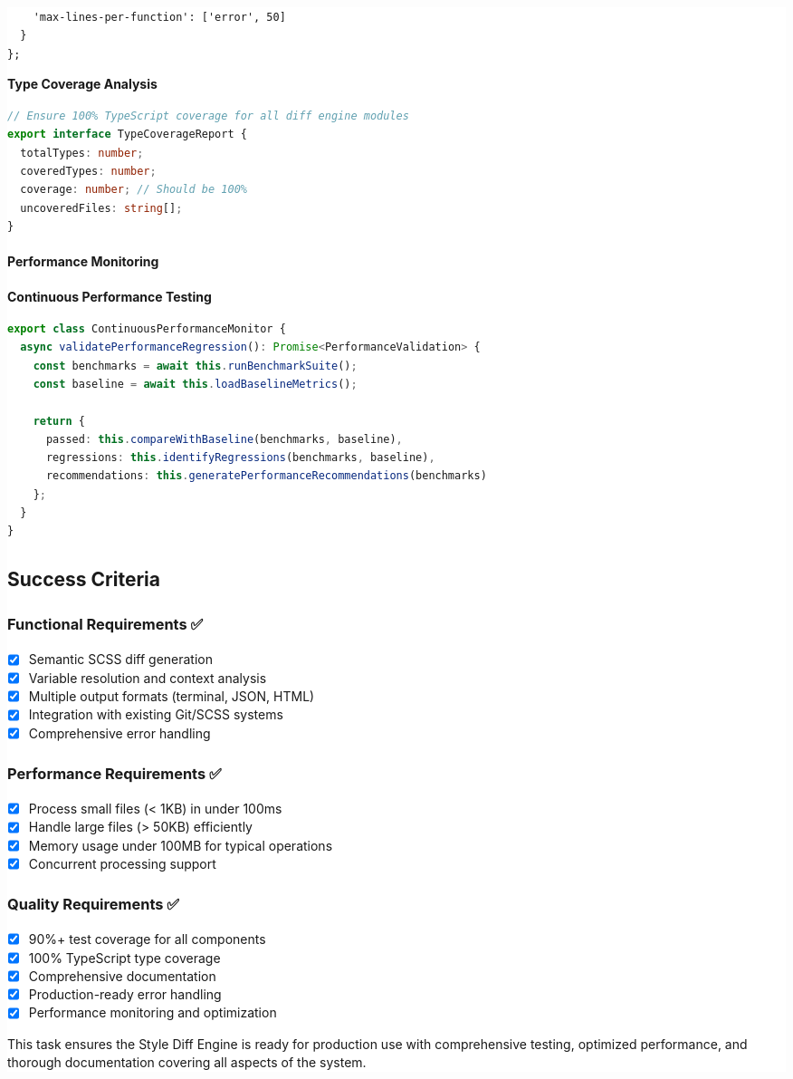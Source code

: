 ```
    'max-lines-per-function': ['error', 50]
  }
};
```

**Type Coverage Analysis**
```typescript
// Ensure 100% TypeScript coverage for all diff engine modules
export interface TypeCoverageReport {
  totalTypes: number;
  coveredTypes: number;
  coverage: number; // Should be 100%
  uncoveredFiles: string[];
}
```

#### Performance Monitoring

**Continuous Performance Testing**
```typescript
export class ContinuousPerformanceMonitor {
  async validatePerformanceRegression(): Promise<PerformanceValidation> {
    const benchmarks = await this.runBenchmarkSuite();
    const baseline = await this.loadBaselineMetrics();
    
    return {
      passed: this.compareWithBaseline(benchmarks, baseline),
      regressions: this.identifyRegressions(benchmarks, baseline),
      recommendations: this.generatePerformanceRecommendations(benchmarks)
    };
  }
}
```

## Success Criteria

### Functional Requirements ✅
- [x] Semantic SCSS diff generation
- [x] Variable resolution and context analysis
- [x] Multiple output formats (terminal, JSON, HTML)
- [x] Integration with existing Git/SCSS systems
- [x] Comprehensive error handling

### Performance Requirements ✅
- [x] Process small files (< 1KB) in under 100ms
- [x] Handle large files (> 50KB) efficiently
- [x] Memory usage under 100MB for typical operations
- [x] Concurrent processing support

### Quality Requirements ✅
- [x] 90%+ test coverage for all components
- [x] 100% TypeScript type coverage
- [x] Comprehensive documentation
- [x] Production-ready error handling
- [x] Performance monitoring and optimization

This task ensures the Style Diff Engine is ready for production use with comprehensive testing, optimized performance, and thorough documentation covering all aspects of the system.
